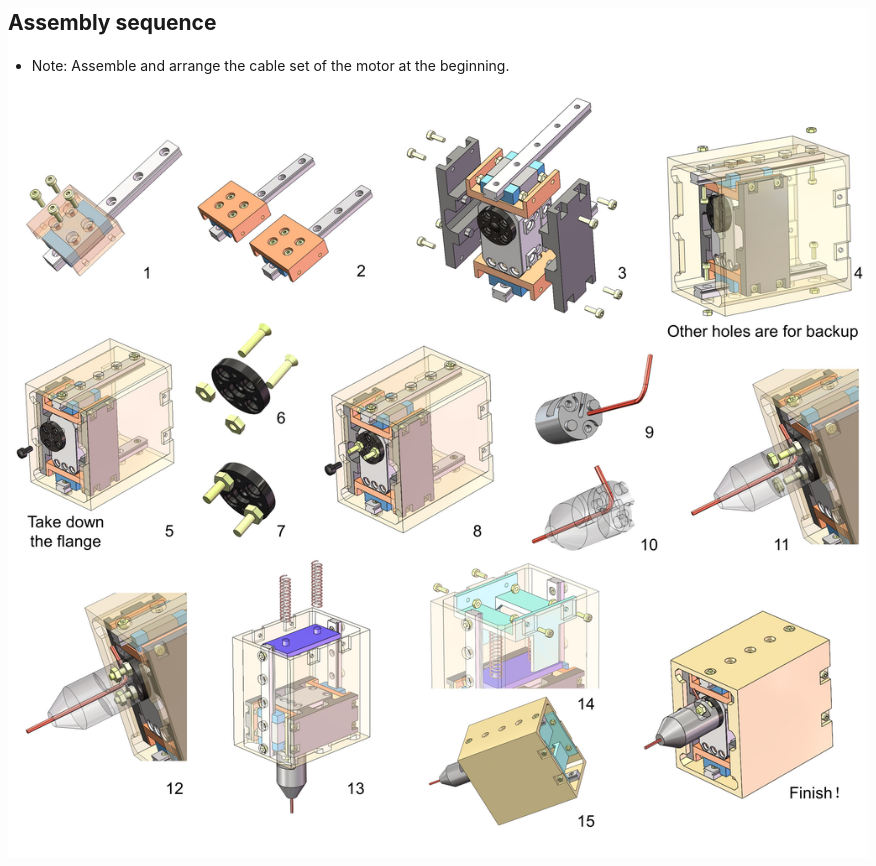 ## Assembly sequence
* Note: Assemble and arrange the cable set of the motor at the beginning.
<div align="center">
    <img width="100%" src="pic/sequence.jpg"></img>
</div>





